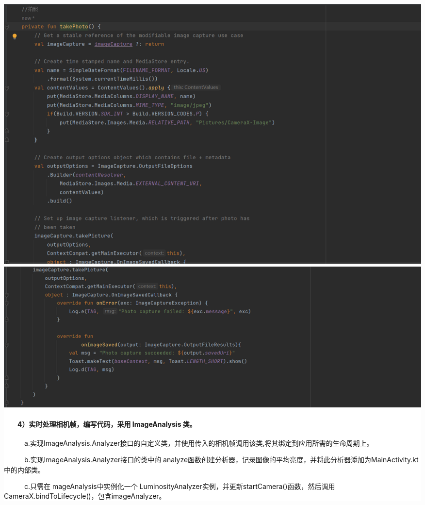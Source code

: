 ![alt text](images/third/image12.png)
![alt text](images/third/image13.png)

#### &emsp;&emsp;4）实时处理相机帧，编写代码，采用 ImageAnalysis 类。

<p> &emsp;&emsp;&emsp;a.实现ImageAnalysis.Analyzer接口的自定义类，并使用传入的相机帧调用该类,将其绑定到应用所需的生命周期上。</p>
<p> &emsp;&emsp;&emsp;b.实现ImageAnalysis.Analyzer接口的类中的 analyze函数创建分析器，记录图像的平均亮度，并将此分析器添加为MainActivity.kt中的内部类。</p>
<p> &emsp;&emsp;&emsp;c.只需在 mageAnalysis中实例化一个 LuminosityAnalyzer实例，并更新startCamera()函数，然后调用CameraX.bindToLifecycle()，包含imageAnalyzer。</p>
